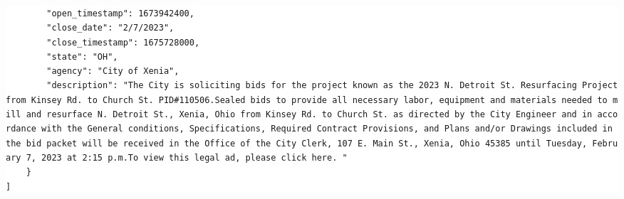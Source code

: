 ```
        "open_timestamp": 1673942400,
        "close_date": "2/7/2023",
        "close_timestamp": 1675728000,
        "state": "OH",
        "agency": "City of Xenia",
        "description": "The City is soliciting bids for the project known as the 2023 N. Detroit St. Resurfacing Project from Kinsey Rd. to Church St. PID#110506.Sealed bids to provide all necessary labor, equipment and materials needed to mill and resurface N. Detroit St., Xenia, Ohio from Kinsey Rd. to Church St. as directed by the City Engineer and in accordance with the General conditions, Specifications, Required Contract Provisions, and Plans and/or Drawings included in the bid packet will be received in the Office of the City Clerk, 107 E. Main St., Xenia, Ohio 45385 until Tuesday, February 7, 2023 at 2:15 p.m.To view this legal ad, please click here. "
    }
]
```
